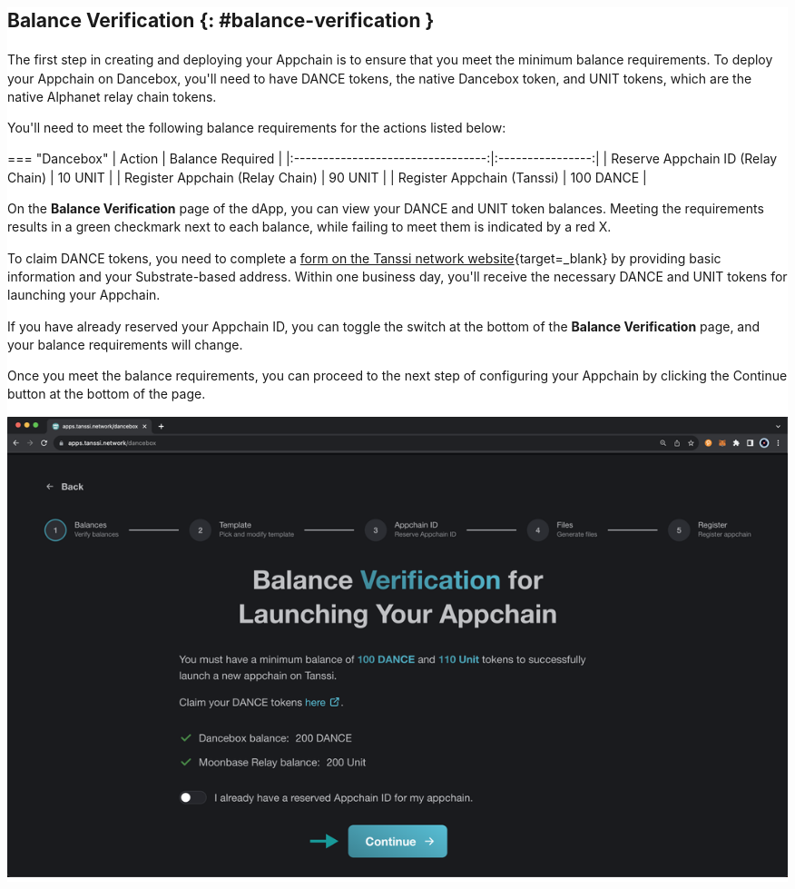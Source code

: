 ## Balance Verification {: #balance-verification }

The first step in creating and deploying your Appchain is to ensure that you meet the minimum balance requirements. To deploy your Appchain on Dancebox, you'll need to have DANCE tokens, the native Dancebox token, and UNIT tokens, which are the native Alphanet relay chain tokens.

You'll need to meet the following balance requirements for the actions listed below:

=== "Dancebox"
    |              Action               | Balance Required |
    |:---------------------------------:|:----------------:|
    | Reserve Appchain ID (Relay Chain) |     10 UNIT      |
    |  Register Appchain (Relay Chain)  |     90 UNIT      |
    |    Register Appchain (Tanssi)     |    100 DANCE     |

On the **Balance Verification** page of the dApp, you can view your DANCE and UNIT token balances. Meeting the requirements results in a green checkmark next to each balance, while failing to meet them is indicated by a red X.

To claim DANCE tokens, you need to complete a [form on the Tanssi network website](https://www.tanssi.network/claim-dance-tokens){target=_blank} by providing basic information and your Substrate-based address. Within one business day, you'll receive the necessary DANCE and UNIT tokens for launching your Appchain.

If you have already reserved your Appchain ID, you can toggle the switch at the bottom of the **Balance Verification** page, and your balance requirements will change.

Once you meet the balance requirements, you can proceed to the next step of configuring your Appchain by clicking the Continue button at the bottom of the page.

![Verify you meet the balance requirements for launching your Appchain.](/images/builders/deploy/dapp/deploy/deploy-3.png)
